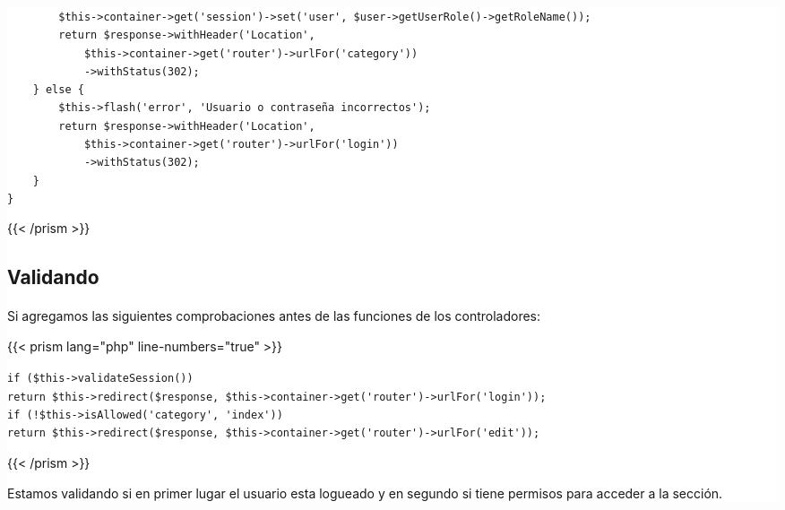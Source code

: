             $this->container->get('session')->set('user', $user->getUserRole()->getRoleName());
            return $response->withHeader('Location',
                $this->container->get('router')->urlFor('category'))
                ->withStatus(302);
        } else {
            $this->flash('error', 'Usuario o contraseña incorrectos');
            return $response->withHeader('Location',
                $this->container->get('router')->urlFor('login'))
                ->withStatus(302);
        }
    }

{{< /prism >}}

## Validando

Si agregamos las siguientes comprobaciones antes de las funciones de los controladores:

{{< prism lang="php" line-numbers="true" >}}

    if ($this->validateSession())
    return $this->redirect($response, $this->container->get('router')->urlFor('login'));
    if (!$this->isAllowed('category', 'index'))
    return $this->redirect($response, $this->container->get('router')->urlFor('edit'));

{{< /prism >}}

Estamos validando si en primer lugar el usuario esta logueado y en segundo si tiene permisos para acceder a la sección.